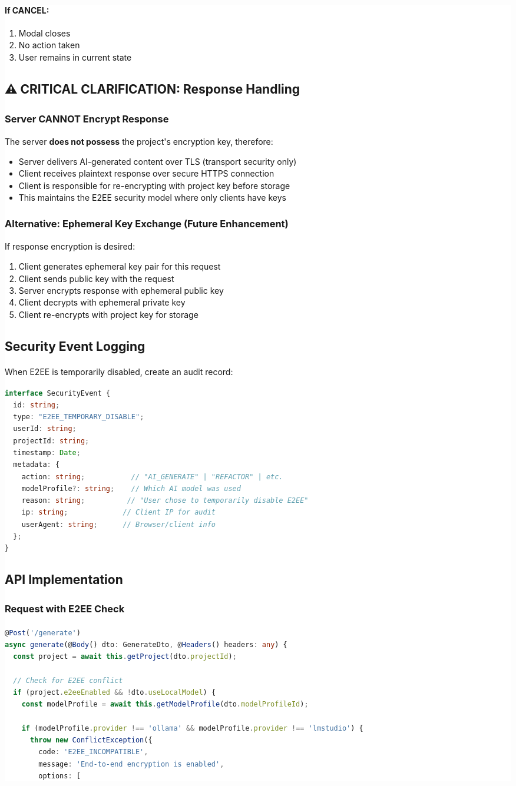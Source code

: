 #### If CANCEL:
1. Modal closes
2. No action taken
3. User remains in current state

## ⚠️ CRITICAL CLARIFICATION: Response Handling

### Server CANNOT Encrypt Response
The server **does not possess** the project's encryption key, therefore:
- Server delivers AI-generated content over TLS (transport security only)
- Client receives plaintext response over secure HTTPS connection
- Client is responsible for re-encrypting with project key before storage
- This maintains the E2EE security model where only clients have keys

### Alternative: Ephemeral Key Exchange (Future Enhancement)
If response encryption is desired:
1. Client generates ephemeral key pair for this request
2. Client sends public key with the request
3. Server encrypts response with ephemeral public key
4. Client decrypts with ephemeral private key
5. Client re-encrypts with project key for storage

## Security Event Logging

When E2EE is temporarily disabled, create an audit record:

```typescript
interface SecurityEvent {
  id: string;
  type: "E2EE_TEMPORARY_DISABLE";
  userId: string;
  projectId: string;
  timestamp: Date;
  metadata: {
    action: string;           // "AI_GENERATE" | "REFACTOR" | etc.
    modelProfile?: string;    // Which AI model was used
    reason: string;          // "User chose to temporarily disable E2EE"
    ip: string;             // Client IP for audit
    userAgent: string;      // Browser/client info
  };
}
```

## API Implementation

### Request with E2EE Check

```typescript
@Post('/generate')
async generate(@Body() dto: GenerateDto, @Headers() headers: any) {
  const project = await this.getProject(dto.projectId);
  
  // Check for E2EE conflict
  if (project.e2eeEnabled && !dto.useLocalModel) {
    const modelProfile = await this.getModelProfile(dto.modelProfileId);
    
    if (modelProfile.provider !== 'ollama' && modelProfile.provider !== 'lmstudio') {
      throw new ConflictException({
        code: 'E2EE_INCOMPATIBLE',
        message: 'End-to-end encryption is enabled',
        options: [
```